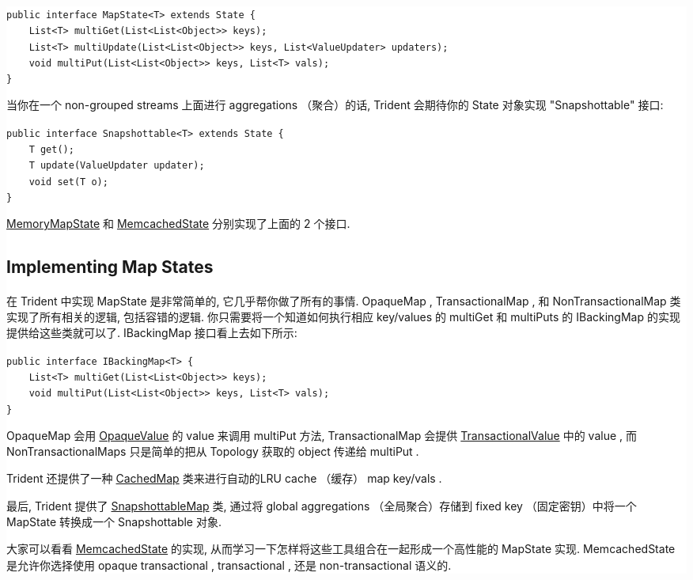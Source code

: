 ```
public interface MapState<T> extends State {
    List<T> multiGet(List<List<Object>> keys);
    List<T> multiUpdate(List<List<Object>> keys, List<ValueUpdater> updaters);
    void multiPut(List<List<Object>> keys, List<T> vals);
} 
```

当你在一个 non-grouped streams 上面进行 aggregations （聚合）的话, Trident 会期待你的 State 对象实现 "Snapshottable" 接口:

```
public interface Snapshottable<T> extends State {
    T get();
    T update(ValueUpdater updater);
    void set(T o);
} 
```

[MemoryMapState](http://github.com/apache/storm/blob/master%0A/storm-core/src/jvm/org/apache/storm/trident/testing/MemoryMapState.java) 和 [MemcachedState](https://github.com/nathanmarz/trident-memcached/blob//src/jvm/trident/memcached/MemcachedState.java) 分别实现了上面的 2 个接口.

## Implementing Map States

在 Trident 中实现 MapState 是非常简单的, 它几乎帮你做了所有的事情. OpaqueMap , TransactionalMap , 和 NonTransactionalMap 类实现了所有相关的逻辑, 包括容错的逻辑. 你只需要将一个知道如何执行相应 key/values 的 multiGet 和 multiPuts 的 IBackingMap 的实现提供给这些类就可以了. IBackingMap 接口看上去如下所示:

```
public interface IBackingMap<T> {
    List<T> multiGet(List<List<Object>> keys); 
    void multiPut(List<List<Object>> keys, List<T> vals); 
} 
```

OpaqueMap 会用 [OpaqueValue](http://github.com/apache/storm/blob/master%0A/storm-core/src/jvm/org/apache/storm/trident/state/OpaqueValue.java) 的 value 来调用 multiPut 方法, TransactionalMap 会提供 [TransactionalValue](http://github.com/apache/storm/blob/master%0A/storm-core/src/jvm/org/apache/storm/trident/state/TransactionalValue.java) 中的 value , 而 NonTransactionalMaps 只是简单的把从 Topology 获取的 object 传递给 multiPut .

Trident 还提供了一种 [CachedMap](http://github.com/apache/storm/blob/master%0A/storm-core/src/jvm/org/apache/storm/trident/state/map/CachedMap.java) 类来进行自动的LRU cache （缓存） map key/vals .

最后, Trident 提供了 [SnapshottableMap](http://github.com/apache/storm/blob/master%0A/storm-core/src/jvm/org/apache/storm/trident/state/map/SnapshottableMap.java) 类, 通过将 global aggregations （全局聚合）存储到 fixed key （固定密钥）中将一个 MapState 转换成一个 Snapshottable 对象.

大家可以看看 [MemcachedState](https://github.com/nathanmarz/trident-memcached/blob/master/src/jvm/trident/memcached/MemcachedState.java) 的实现, 从而学习一下怎样将这些工具组合在一起形成一个高性能的 MapState 实现. MemcachedState 是允许你选择使用 opaque transactional , transactional , 还是 non-transactional 语义的.